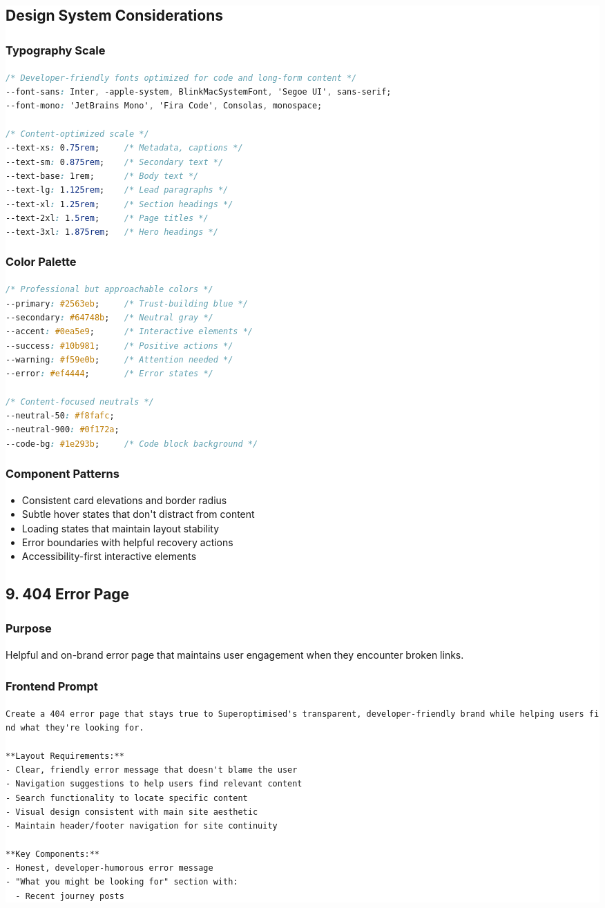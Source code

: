 ## Design System Considerations

### Typography Scale
```css
/* Developer-friendly fonts optimized for code and long-form content */
--font-sans: Inter, -apple-system, BlinkMacSystemFont, 'Segoe UI', sans-serif;
--font-mono: 'JetBrains Mono', 'Fira Code', Consolas, monospace;

/* Content-optimized scale */
--text-xs: 0.75rem;     /* Metadata, captions */
--text-sm: 0.875rem;    /* Secondary text */
--text-base: 1rem;      /* Body text */
--text-lg: 1.125rem;    /* Lead paragraphs */
--text-xl: 1.25rem;     /* Section headings */
--text-2xl: 1.5rem;     /* Page titles */
--text-3xl: 1.875rem;   /* Hero headings */
```

### Color Palette
```css
/* Professional but approachable colors */
--primary: #2563eb;     /* Trust-building blue */
--secondary: #64748b;   /* Neutral gray */
--accent: #0ea5e9;      /* Interactive elements */
--success: #10b981;     /* Positive actions */
--warning: #f59e0b;     /* Attention needed */
--error: #ef4444;       /* Error states */

/* Content-focused neutrals */
--neutral-50: #f8fafc;
--neutral-900: #0f172a;
--code-bg: #1e293b;     /* Code block background */
```

### Component Patterns
- Consistent card elevations and border radius
- Subtle hover states that don't distract from content
- Loading states that maintain layout stability
- Error boundaries with helpful recovery actions
- Accessibility-first interactive elements

## 9. 404 Error Page

### Purpose
Helpful and on-brand error page that maintains user engagement when they encounter broken links.

### Frontend Prompt
```
Create a 404 error page that stays true to Superoptimised's transparent, developer-friendly brand while helping users find what they're looking for.

**Layout Requirements:**
- Clear, friendly error message that doesn't blame the user
- Navigation suggestions to help users find relevant content
- Search functionality to locate specific content
- Visual design consistent with main site aesthetic
- Maintain header/footer navigation for site continuity

**Key Components:**
- Honest, developer-humorous error message
- "What you might be looking for" section with:
  - Recent journey posts
```
